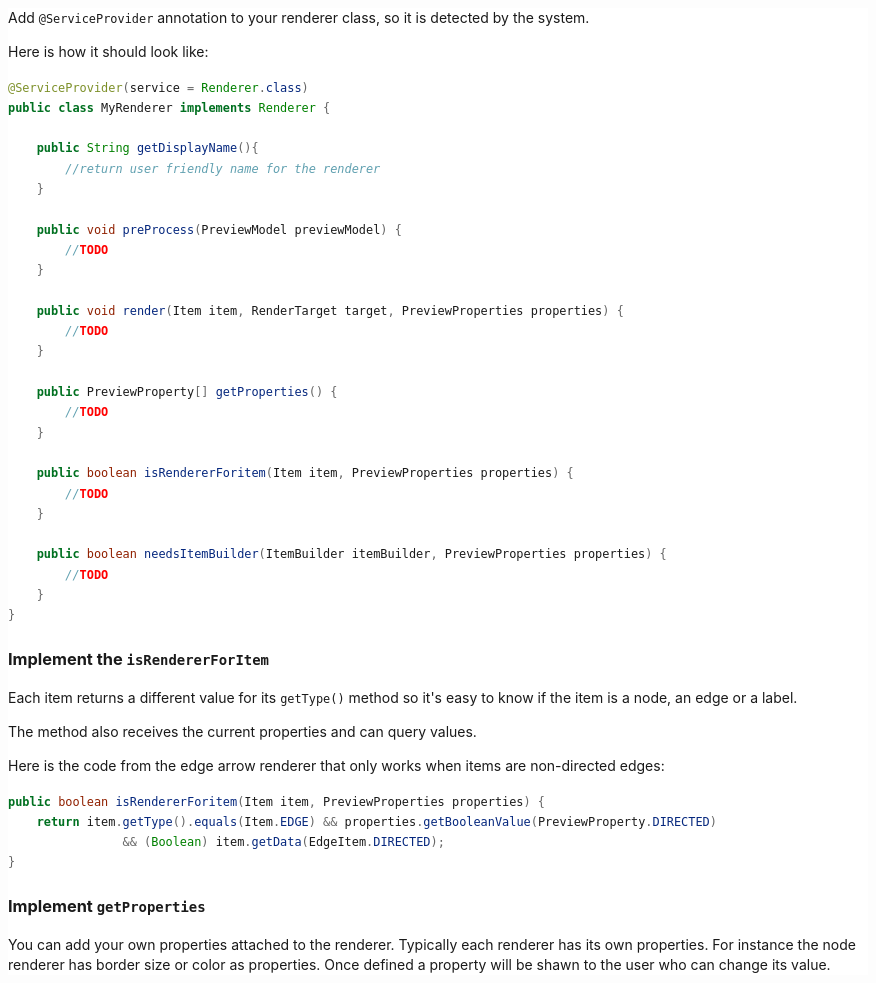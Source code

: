 Add `@ServiceProvider` annotation to your renderer class, so it is detected by the system.

Here is how it should look like:

```java
@ServiceProvider(service = Renderer.class)
public class MyRenderer implements Renderer {
 
    public String getDisplayName(){
        //return user friendly name for the renderer
    }
 
    public void preProcess(PreviewModel previewModel) {
        //TODO
    }
 
    public void render(Item item, RenderTarget target, PreviewProperties properties) {
        //TODO
    }
 
    public PreviewProperty[] getProperties() {
        //TODO
    }
 
    public boolean isRendererForitem(Item item, PreviewProperties properties) {
        //TODO
    }
 
    public boolean needsItemBuilder(ItemBuilder itemBuilder, PreviewProperties properties) {
        //TODO
    }
}
```

### Implement the `isRendererForItem`

Each item returns a different value for its `getType()` method so it's easy to know if the item is a node, an edge or a label.

The method also receives the current properties and can query values.

Here is the code from the edge arrow renderer that only works when items are non-directed edges:

```java
public boolean isRendererForitem(Item item, PreviewProperties properties) {
    return item.getType().equals(Item.EDGE) && properties.getBooleanValue(PreviewProperty.DIRECTED)
                && (Boolean) item.getData(EdgeItem.DIRECTED);
}
```

### Implement `getProperties`

You can add your own properties attached to the renderer. Typically each renderer has its own properties. For instance the node renderer has border size or color as properties. Once defined a property will be shawn to the user who can change its value.
